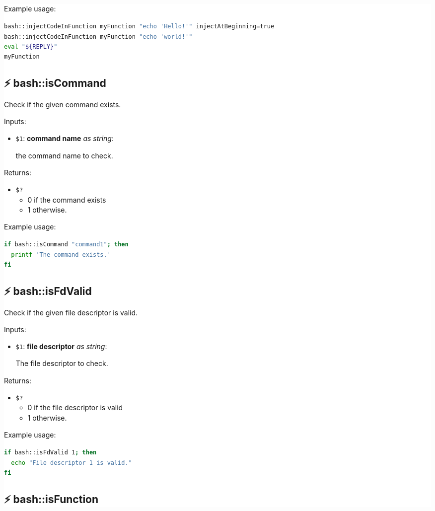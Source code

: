 Example usage:

```bash
bash::injectCodeInFunction myFunction "echo 'Hello!'" injectAtBeginning=true
bash::injectCodeInFunction myFunction "echo 'world!'"
eval "${REPLY}"
myFunction
```

## ⚡ bash::isCommand

Check if the given command exists.

Inputs:

- `$1`: **command name** _as string_:

  the command name to check.

Returns:

- `$?`
  - 0 if the command exists
  - 1 otherwise.

Example usage:

```bash
if bash::isCommand "command1"; then
  printf 'The command exists.'
fi
```

## ⚡ bash::isFdValid

Check if the given file descriptor is valid.

Inputs:

- `$1`: **file descriptor** _as string_:

  The file descriptor to check.

Returns:

- `$?`
  - 0 if the file descriptor is valid
  - 1 otherwise.

Example usage:

```bash
if bash::isFdValid 1; then
  echo "File descriptor 1 is valid."
fi
```

## ⚡ bash::isFunction
